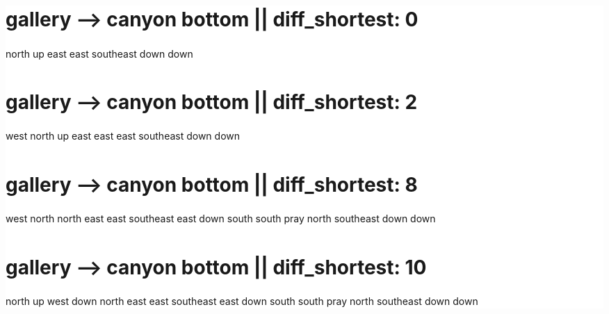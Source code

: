 # gallery --> canyon bottom || diff_shortest: 0
north
up
east
east
southeast
down
down

# gallery --> canyon bottom || diff_shortest: 2
west
north
up
east
east
east
southeast
down
down

# gallery --> canyon bottom || diff_shortest: 8
west
north
north
east
east
southeast
east
down
south
south
pray
north
southeast
down
down

# gallery --> canyon bottom || diff_shortest: 10
north
up
west
down
north
east
east
southeast
east
down
south
south
pray
north
southeast
down
down

